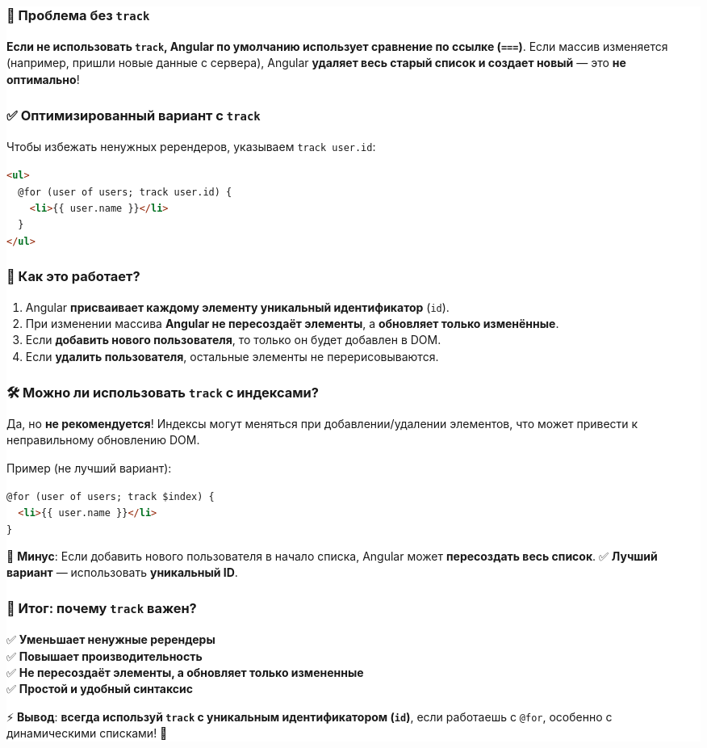 ### 🤔 Проблема без `track`

**Если не использовать `track`, Angular по умолчанию использует сравнение по ссылке (`===`)**. Если массив изменяется (например, пришли новые данные с сервера), Angular **удаляет весь старый список и создает новый** — это **не оптимально**!

### ✅ Оптимизированный вариант с `track`

Чтобы избежать ненужных ререндеров, указываем `track user.id`:
```HTML
<ul>
  @for (user of users; track user.id) {
    <li>{{ user.name }}</li>
  }
</ul>
```

### 🎯 Как это работает?

1. Angular **присваивает каждому элементу уникальный идентификатор** (`id`).
2. При изменении массива **Angular не пересоздаёт элементы**, а **обновляет только изменённые**.
3. Если **добавить нового пользователя**, то только он будет добавлен в DOM.
4. Если **удалить пользователя**, остальные элементы не перерисовываются.
### 🛠 Можно ли использовать `track` с индексами?

Да, но **не рекомендуется**! Индексы могут меняться при добавлении/удалении элементов, что может привести к неправильному обновлению DOM.

Пример (не лучший вариант):
```HTML
@for (user of users; track $index) {
  <li>{{ user.name }}</li>
}
```
🔴 **Минус**: Если добавить нового пользователя в начало списка, Angular может **пересоздать весь список**.
✅ **Лучший вариант** — использовать **уникальный ID**.

### 🎯 Итог: почему `track` важен?

✅ **Уменьшает ненужные ререндеры**  
✅ **Повышает производительность**  
✅ **Не пересоздаёт элементы, а обновляет только измененные**  
✅ **Простой и удобный синтаксис**

⚡ **Вывод**: **всегда используй `track` с уникальным идентификатором (`id`)**, если работаешь с `@for`, особенно с динамическими списками! 🚀